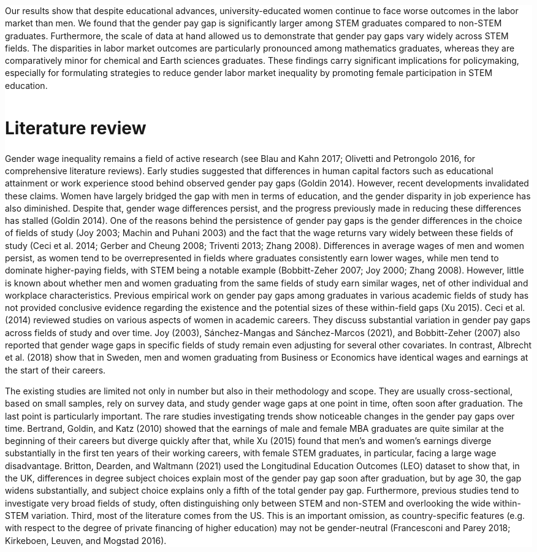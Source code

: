 Our results show that despite educational advances, university-educated women continue to face worse outcomes in the labor market than men. We found that the gender pay gap is significantly larger among STEM graduates compared to non-STEM graduates. Furthermore, the scale of data at hand allowed us to demonstrate that gender pay gaps vary widely across STEM fields. The disparities in labor market outcomes are particularly pronounced among mathematics graduates, whereas they are comparatively minor for chemical and Earth sciences graduates. These findings carry significant implications for policymaking, especially for formulating strategies to reduce gender labor market inequality by promoting female participation in STEM education.

# Literature review

Gender wage inequality remains a field of active research (see Blau and Kahn 2017; Olivetti and Petrongolo 2016, for comprehensive literature reviews). Early studies suggested that differences in human capital factors such as educational attainment or work experience stood behind observed gender pay gaps (Goldin 2014). However, recent developments invalidated these claims. Women have largely bridged the gap with men in terms of education, and the gender disparity in job experience has also diminished. Despite that, gender wage differences persist, and the progress previously made in reducing these differences has stalled (Goldin 2014). One of the reasons behind the persistence of gender pay gaps is the gender differences in the choice of fields of study (Joy 2003; Machin and Puhani 2003) and the fact that the wage returns vary widely between these fields of study (Ceci et al. 2014; Gerber and Cheung 2008; Triventi 2013; Zhang 2008). Differences in average wages of men and women persist, as women tend to be overrepresented in fields where graduates consistently earn lower wages, while men tend to dominate higher-paying fields, with STEM being a notable example (Bobbitt-Zeher 2007; Joy 2000; Zhang 2008). However, little is known about whether men and women graduating from the same fields of study earn similar wages, net of other individual and workplace characteristics. Previous empirical work on gender pay gaps among graduates in various academic fields of study has not provided conclusive evidence regarding the existence and the potential sizes of these within-field gaps (Xu 2015). Ceci et al. (2014) reviewed studies on various aspects of women in academic careers. They discuss substantial variation in gender pay gaps across fields of study and over time. Joy (2003), Sánchez-Mangas and Sánchez-Marcos (2021), and Bobbitt-Zeher (2007) also reported that gender wage gaps in specific fields of study remain even adjusting for several other covariates. In contrast, Albrecht et al. (2018) show that in Sweden, men and women graduating from Business or Economics have identical wages and earnings at the start of their careers.

The existing studies are limited not only in number but also in their methodology and scope. They are usually cross-sectional, based on small samples, rely on survey data, and study gender wage gaps at one point in time, often soon after graduation. The last point is particularly important. The rare studies investigating trends show noticeable changes in the gender pay gaps over time. Bertrand, Goldin, and Katz (2010) showed that the earnings of male and female MBA graduates are quite similar at the beginning of their careers but diverge quickly after that, while Xu (2015) found that men’s and women’s earnings diverge substantially in the first ten years of their working careers, with female STEM graduates, in particular, facing a large wage disadvantage. Britton, Dearden, and Waltmann (2021) used the Longitudinal Education Outcomes (LEO) dataset to show that, in the UK, differences in degree subject choices explain most of the gender pay gap soon after graduation, but by age 30, the gap widens substantially, and subject choice explains only a fifth of the total gender pay gap. Furthermore, previous studies tend to investigate very broad fields of study, often distinguishing only between STEM and non-STEM and overlooking the wide within-STEM variation. Third, most of the literature comes from the US. This is an important omission, as country-specific features (e.g. with respect to the degree of private financing of higher education) may not be gender-neutral (Francesconi and Parey 2018; Kirkeboen, Leuven, and Mogstad 2016).
